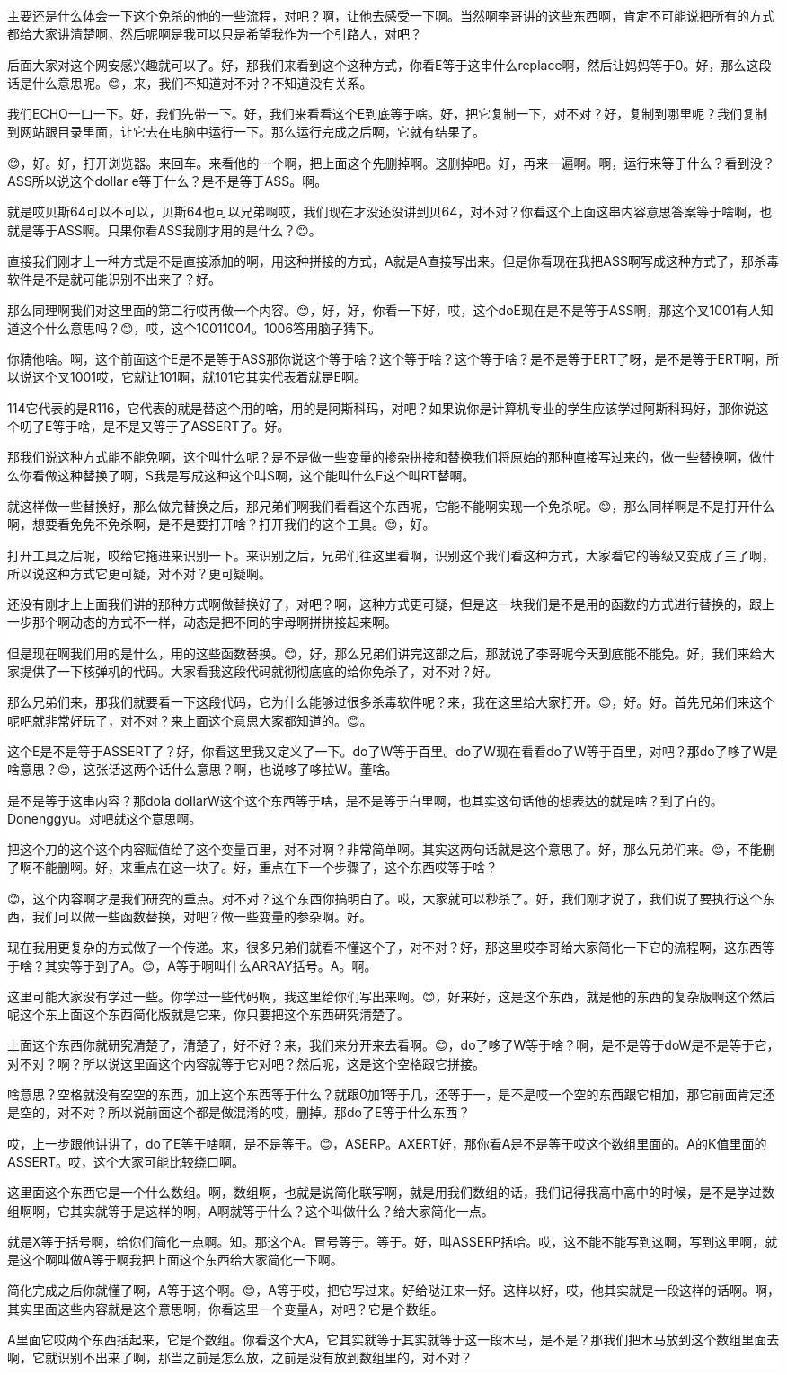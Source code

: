 主要还是什么体会一下这个免杀的他的一些流程，对吧？啊，让他去感受一下啊。当然啊李哥讲的这些东西啊，肯定不可能说把所有的方式都给大家讲清楚啊，然后呢啊是我可以只是希望我作为一个引路人，对吧？

后面大家对这个网安感兴趣就可以了。好，那我们来看到这个这种方式，你看E等于这串什么replace啊，然后让妈妈等于0。好，那么这段话是什么意思呢。😊，来，我们不知道对不对？不知道没有关系。

我们ECHO一口一下。好，我们先带一下。好，我们来看看这个E到底等于啥。好，把它复制一下，对不对？好，复制到哪里呢？我们复制到网站跟目录里面，让它去在电脑中运行一下。那么运行完成之后啊，它就有结果了。

😊，好。好，打开浏览器。来回车。来看他的一个啊，把上面这个先删掉啊。这删掉吧。好，再来一遍啊。啊，运行来等于什么？看到没？ASS所以说这个dollar e等于什么？是不是等于ASS。啊。

就是哎贝斯64可以不可以，贝斯64也可以兄弟啊哎，我们现在才没还没讲到贝64，对不对？你看这个上面这串内容意思答案等于啥啊，也就是等于ASS啊。只果你看ASS我刚才用的是什么？😊。

直接我们刚才上一种方式是不是直接添加的啊，用这种拼接的方式，A就是A直接写出来。但是你看现在我把ASS啊写成这种方式了，那杀毒软件是不是就可能识别不出来了？好。

那么同理啊我们对这里面的第二行哎再做一个内容。😊，好，好，你看一下好，哎，这个doE现在是不是等于ASS啊，那这个叉1001有人知道这个什么意思吗？😊，哎，这个10011004。1006答用脑子猜下。

你猜他啥。啊，这个前面这个E是不是等于ASS那你说这个等于啥？这个等于啥？这个等于啥？是不是等于ERT了呀，是不是等于ERT啊，所以说这个叉1001哎，它就让101啊，就101它其实代表着就是E啊。

114它代表的是R116，它代表的就是替这个用的啥，用的是阿斯科玛，对吧？如果说你是计算机专业的学生应该学过阿斯科玛好，那你说这个叨了E等于啥，是不是又等于了ASSERT了。好。

那我们说这种方式能不能免啊，这个叫什么呢？是不是做一些变量的掺杂拼接和替换我们将原始的那种直接写过来的，做一些替换啊，做什么你看做这种替换了啊，S我是写成这种这个叫S啊，这个能叫什么E这个叫RT替啊。

就这样做一些替换好，那么做完替换之后，那兄弟们啊我们看看这个东西呢，它能不能啊实现一个免杀呢。😊，那么同样啊是不是打开什么啊，想要看免免不免杀啊，是不是要打开啥？打开我们的这个工具。😊，好。

打开工具之后呢，哎给它拖进来识别一下。来识别之后，兄弟们往这里看啊，识别这个我们看这种方式，大家看它的等级又变成了三了啊，所以说这种方式它更可疑，对不对？更可疑啊。

还没有刚才上上面我们讲的那种方式啊做替换好了，对吧？啊，这种方式更可疑，但是这一块我们是不是用的函数的方式进行替换的，跟上一步那个啊动态的方式不一样，动态是把不同的字母啊拼拼接起来啊。

但是现在啊我们用的是什么，用的这些函数替换。😊，好，那么兄弟们讲完这部之后，那就说了李哥呢今天到底能不能免。好，我们来给大家提供了一下核弹机的代码。大家看我这段代码就彻彻底底的给你免杀了，对不对？好。

那么兄弟们来，那我们就要看一下这段代码，它为什么能够过很多杀毒软件呢？来，我在这里给大家打开。😊，好。好。首先兄弟们来这个呢吧就非常好玩了，对不对？来上面这个意思大家都知道的。😊。

这个E是不是等于ASSERT了？好，你看这里我又定义了一下。do了W等于百里。do了W现在看看do了W等于百里，对吧？那do了哆了W是啥意思？😊，这张话这两个话什么意思？啊，也说哆了哆拉W。董啥。

是不是等于这串内容？那dola dollarW这个这个东西等于啥，是不是等于白里啊，也其实这句话他的想表达的就是啥？到了白的。Donenggyu。对吧就这个意思啊。

把这个刀的这个这个内容赋值给了这个变量百里，对不对啊？非常简单啊。其实这两句话就是这个意思了。好，那么兄弟们来。😊，不能删了啊不能删啊。好，来重点在这一块了。好，重点在下一个步骤了，这个东西哎等于啥？

😊，这个内容啊才是我们研究的重点。对不对？这个东西你搞明白了。哎，大家就可以秒杀了。好，我们刚才说了，我们说了要执行这个东西，我们可以做一些函数替换，对吧？做一些变量的参杂啊。好。

现在我用更复杂的方式做了一个传递。来，很多兄弟们就看不懂这个了，对不对？好，那这里哎李哥给大家简化一下它的流程啊，这东西等于啥？其实等于到了A。😊，A等于啊叫什么ARRAY括号。A。啊。

这里可能大家没有学过一些。你学过一些代码啊，我这里给你们写出来啊。😊，好来好，这是这个东西，就是他的东西的复杂版啊这个然后呢这个东上面这个东西简化版就是它来，你只要把这个东西研究清楚了。

上面这个东西你就研究清楚了，清楚了，好不好？来，我们来分开来去看啊。😊，do了哆了W等于啥？啊，是不是等于doW是不是等于它，对不对？啊？所以说这里面这个内容就等于它对吧？然后呢，这是这个空格跟它拼接。

啥意思？空格就没有空空的东西，加上这个东西等于什么？就跟0加1等于几，还等于一，是不是哎一个空的东西跟它相加，那它前面肯定还是空的，对不对？所以说前面这个都是做混淆的哎，删掉。那do了E等于什么东西？

哎，上一步跟他讲讲了，do了E等于啥啊，是不是等于。😊，ASERP。AXERT好，那你看A是不是等于哎这个数组里面的。A的K值里面的ASSERT。哎，这个大家可能比较绕口啊。

这里面这个东西它是一个什么数组。啊，数组啊，也就是说简化联写啊，就是用我们数组的话，我们记得我高中高中的时候，是不是学过数组啊啊，它其实就等于是这样的啊，A啊就等于什么？这个叫做什么？给大家简化一点。

就是X等于括号啊，给你们简化一点啊。知。那这个A。冒号等于。等于。好，叫ASSERP括哈。哎，这不能不能写到这啊，写到这里啊，就是这个啊叫做A等于啊我把上面这个东西给大家简化一下啊。

简化完成之后你就懂了啊，A等于这个啊。😊，A等于哎，把它写过来。好给哒江来一好。这样以好，哎，他其实就是一段这样的话啊。啊，其实里面这些内容就是这个意思啊，你看这里一个变量A，对吧？它是个数组。

A里面它哎两个东西括起来，它是个数组。你看这个大A，它其实就等于其实就等于这一段木马，是不是？那我们把木马放到这个数组里面去啊，它就识别不出来了啊，那当之前是怎么放，之前是没有放到数组里的，对不对？
